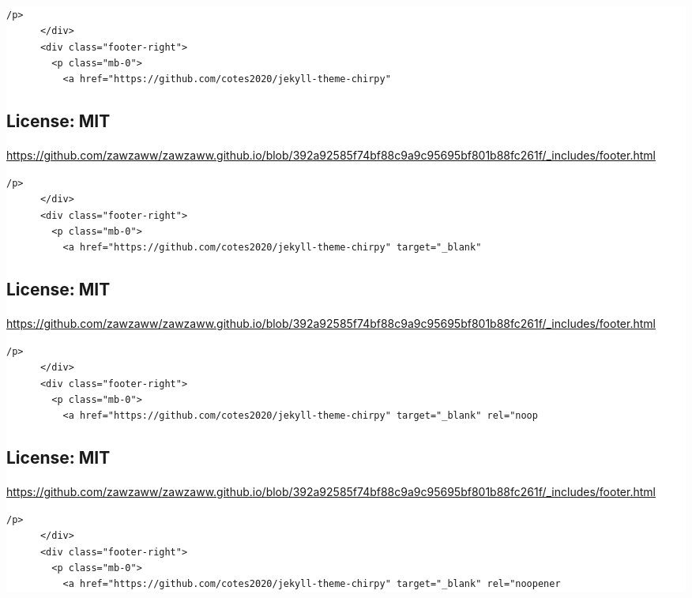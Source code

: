 ```
/p>
      </div>
      <div class="footer-right">
        <p class="mb-0">
          <a href="https://github.com/cotes2020/jekyll-theme-chirpy"
```


## License: MIT
https://github.com/zawzaww/zawzaww.github.io/blob/392a92585f74bf88c9a9c95695bf801b88fc261f/_includes/footer.html

```
/p>
      </div>
      <div class="footer-right">
        <p class="mb-0">
          <a href="https://github.com/cotes2020/jekyll-theme-chirpy" target="_blank"
```


## License: MIT
https://github.com/zawzaww/zawzaww.github.io/blob/392a92585f74bf88c9a9c95695bf801b88fc261f/_includes/footer.html

```
/p>
      </div>
      <div class="footer-right">
        <p class="mb-0">
          <a href="https://github.com/cotes2020/jekyll-theme-chirpy" target="_blank" rel="noop
```


## License: MIT
https://github.com/zawzaww/zawzaww.github.io/blob/392a92585f74bf88c9a9c95695bf801b88fc261f/_includes/footer.html

```
/p>
      </div>
      <div class="footer-right">
        <p class="mb-0">
          <a href="https://github.com/cotes2020/jekyll-theme-chirpy" target="_blank" rel="noopener
```


